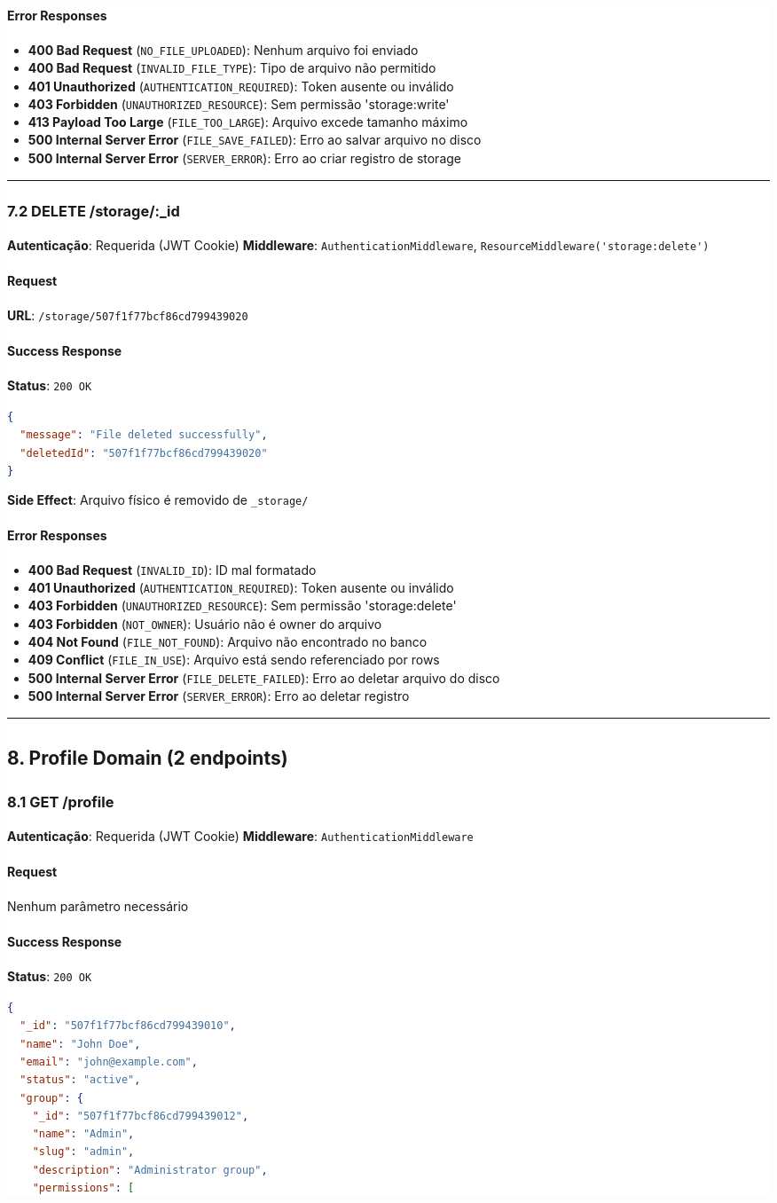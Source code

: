 
#### Error Responses
- **400 Bad Request** (`NO_FILE_UPLOADED`): Nenhum arquivo foi enviado
- **400 Bad Request** (`INVALID_FILE_TYPE`): Tipo de arquivo não permitido
- **401 Unauthorized** (`AUTHENTICATION_REQUIRED`): Token ausente ou inválido
- **403 Forbidden** (`UNAUTHORIZED_RESOURCE`): Sem permissão 'storage:write'
- **413 Payload Too Large** (`FILE_TOO_LARGE`): Arquivo excede tamanho máximo
- **500 Internal Server Error** (`FILE_SAVE_FAILED`): Erro ao salvar arquivo no disco
- **500 Internal Server Error** (`SERVER_ERROR`): Erro ao criar registro de storage

---

### 7.2 DELETE /storage/:_id
**Autenticação**: Requerida (JWT Cookie)
**Middleware**: `AuthenticationMiddleware`, `ResourceMiddleware('storage:delete')`

#### Request
**URL**: `/storage/507f1f77bcf86cd799439020`

#### Success Response
**Status**: `200 OK`
```json
{
  "message": "File deleted successfully",
  "deletedId": "507f1f77bcf86cd799439020"
}
```
**Side Effect**: Arquivo físico é removido de `_storage/`

#### Error Responses
- **400 Bad Request** (`INVALID_ID`): ID mal formatado
- **401 Unauthorized** (`AUTHENTICATION_REQUIRED`): Token ausente ou inválido
- **403 Forbidden** (`UNAUTHORIZED_RESOURCE`): Sem permissão 'storage:delete'
- **403 Forbidden** (`NOT_OWNER`): Usuário não é owner do arquivo
- **404 Not Found** (`FILE_NOT_FOUND`): Arquivo não encontrado no banco
- **409 Conflict** (`FILE_IN_USE`): Arquivo está sendo referenciado por rows
- **500 Internal Server Error** (`FILE_DELETE_FAILED`): Erro ao deletar arquivo do disco
- **500 Internal Server Error** (`SERVER_ERROR`): Erro ao deletar registro

---

## 8. Profile Domain (2 endpoints)

### 8.1 GET /profile
**Autenticação**: Requerida (JWT Cookie)
**Middleware**: `AuthenticationMiddleware`

#### Request
Nenhum parâmetro necessário

#### Success Response
**Status**: `200 OK`
```json
{
  "_id": "507f1f77bcf86cd799439010",
  "name": "John Doe",
  "email": "john@example.com",
  "status": "active",
  "group": {
    "_id": "507f1f77bcf86cd799439012",
    "name": "Admin",
    "slug": "admin",
    "description": "Administrator group",
    "permissions": [
```